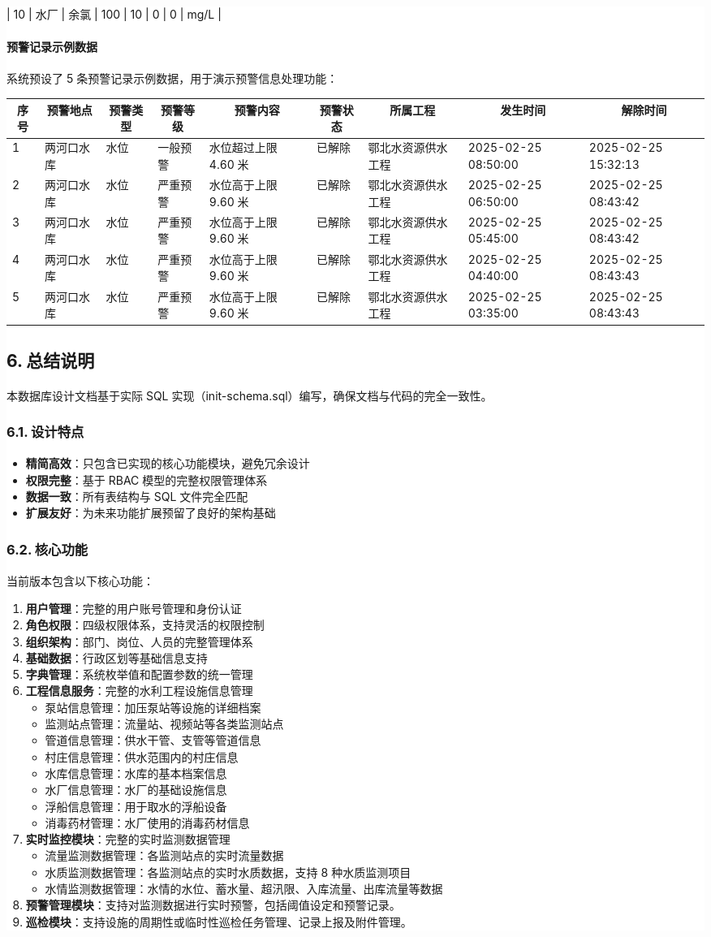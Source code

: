 | 10   | 水厂       | 余氯       | 100    | 10   | 0    | 0      | mg/L  |

#### 预警记录示例数据

系统预设了 5 条预警记录示例数据，用于演示预警信息处理功能：

| 序号 | 预警地点   | 预警类型 | 预警等级 | 预警内容             | 预警状态 | 所属工程           | 发生时间            | 解除时间            |
| ---- | ---------- | -------- | -------- | -------------------- | -------- | ------------------ | ------------------- | ------------------- |
| 1    | 两河口水库 | 水位     | 一般预警 | 水位超过上限 4.60 米 | 已解除   | 鄂北水资源供水工程 | 2025-02-25 08:50:00 | 2025-02-25 15:32:13 |
| 2    | 两河口水库 | 水位     | 严重预警 | 水位高于上限 9.60 米 | 已解除   | 鄂北水资源供水工程 | 2025-02-25 06:50:00 | 2025-02-25 08:43:42 |
| 3    | 两河口水库 | 水位     | 严重预警 | 水位高于上限 9.60 米 | 已解除   | 鄂北水资源供水工程 | 2025-02-25 05:45:00 | 2025-02-25 08:43:42 |
| 4    | 两河口水库 | 水位     | 严重预警 | 水位高于上限 9.60 米 | 已解除   | 鄂北水资源供水工程 | 2025-02-25 04:40:00 | 2025-02-25 08:43:43 |
| 5    | 两河口水库 | 水位     | 严重预警 | 水位高于上限 9.60 米 | 已解除   | 鄂北水资源供水工程 | 2025-02-25 03:35:00 | 2025-02-25 08:43:43 |

## 6. 总结说明

本数据库设计文档基于实际 SQL 实现（init-schema.sql）编写，确保文档与代码的完全一致性。

### 6.1. 设计特点

- **精简高效**：只包含已实现的核心功能模块，避免冗余设计
- **权限完整**：基于 RBAC 模型的完整权限管理体系
- **数据一致**：所有表结构与 SQL 文件完全匹配
- **扩展友好**：为未来功能扩展预留了良好的架构基础

### 6.2. 核心功能

当前版本包含以下核心功能：

1.  **用户管理**：完整的用户账号管理和身份认证
2.  **角色权限**：四级权限体系，支持灵活的权限控制
3.  **组织架构**：部门、岗位、人员的完整管理体系
4.  **基础数据**：行政区划等基础信息支持
5.  **字典管理**：系统枚举值和配置参数的统一管理
6.  **工程信息服务**：完整的水利工程设施信息管理
    -   泵站信息管理：加压泵站等设施的详细档案
    -   监测站点管理：流量站、视频站等各类监测站点
    -   管道信息管理：供水干管、支管等管道信息
    -   村庄信息管理：供水范围内的村庄信息
    -   水库信息管理：水库的基本档案信息
    -   水厂信息管理：水厂的基础设施信息
    -   浮船信息管理：用于取水的浮船设备
    -   消毒药材管理：水厂使用的消毒药材信息
7.  **实时监控模块**：完整的实时监测数据管理
    -   流量监测数据管理：各监测站点的实时流量数据
    -   水质监测数据管理：各监测站点的实时水质数据，支持 8 种水质监测项目
    -   水情监测数据管理：水情的水位、蓄水量、超汛限、入库流量、出库流量等数据
8.  **预警管理模块**：支持对监测数据进行实时预警，包括阈值设定和预警记录。
9.  **巡检模块**：支持设施的周期性或临时性巡检任务管理、记录上报及附件管理。
